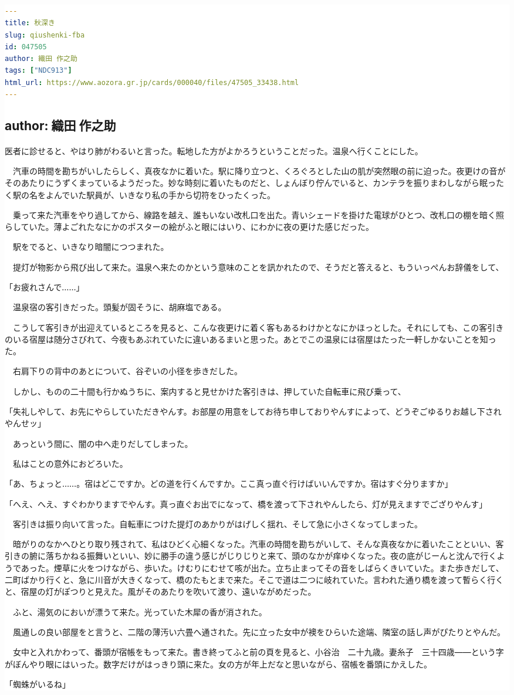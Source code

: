 ```yaml
---
title: 秋深き
slug: qiushenki-fba
id: 047505
author: 織田 作之助
tags: ["NDC913"]
html_url: https://www.aozora.gr.jp/cards/000040/files/47505_33438.html
---
```


## author: 織田 作之助

医者に診せると、やはり肺がわるいと言った。転地した方がよかろうということだった。温泉へ行くことにした。

　汽車の時間を勘ちがいしたらしく、真夜なかに着いた。駅に降り立つと、くろぐろとした山の肌が突然眼の前に迫った。夜更けの音がそのあたりにうずくまっているようだった。妙な時刻に着いたものだと、しょんぼり佇んでいると、カンテラを振りまわしながら眠ったく駅の名をよんでいた駅員が、いきなり私の手から切符をひったくった。

　乗って来た汽車をやり過してから、線路を越え、誰もいない改札口を出た。青いシェードを掛けた電球がひとつ、改札口の棚を暗く照らしていた。薄よごれたなにかのポスターの絵がふと眼にはいり、にわかに夜の更けた感じだった。

　駅をでると、いきなり暗闇につつまれた。

　提灯が物影から飛び出して来た。温泉へ来たのかという意味のことを訊かれたので、そうだと答えると、もういっぺんお辞儀をして、

「お疲れさんで……」

　温泉宿の客引きだった。頭髪が固そうに、胡麻塩である。

　こうして客引きが出迎えているところを見ると、こんな夜更けに着く客もあるわけかとなにかほっとした。それにしても、この客引きのいる宿屋は随分さびれて、今夜もあぶれていたに違いあるまいと思った。あとでこの温泉には宿屋はたった一軒しかないことを知った。

　右肩下りの背中のあとについて、谷ぞいの小径を歩きだした。

　しかし、ものの二十間も行かぬうちに、案内すると見せかけた客引きは、押していた自転車に飛び乗って、

「失礼しやして、お先にやらしていただきやんす。お部屋の用意をしてお待ち申しておりやんすによって、どうぞごゆるりお越し下されやんせッ」

　あっという間に、闇の中へ走りだしてしまった。

　私はことの意外におどろいた。

「あ、ちょっと……。宿はどこですか。どの道を行くんですか。ここ真っ直ぐ行けばいいんですか。宿はすぐ分りますか」

「へえ、へえ、すぐわかりますでやんす。真っ直ぐお出でになって、橋を渡って下されやんしたら、灯が見えますでござりやんす」

　客引きは振り向いて言った。自転車につけた提灯のあかりがはげしく揺れ、そして急に小さくなってしまった。

　暗がりのなかへひとり取り残されて、私はひどく心細くなった。汽車の時間を勘ちがいして、そんな真夜なかに着いたことといい、客引きの腑に落ちかねる振舞いといい、妙に勝手の違う感じがじりじりと来て、頭のなかが痒ゆくなった。夜の底がじーんと沈んで行くようであった。煙草に火をつけながら、歩いた。けむりにむせて咳が出た。立ち止まってその音をしばらくきいていた。また歩きだして、二町ばかり行くと、急に川音が大きくなって、橋のたもとまで来た。そこで道は二つに岐れていた。言われた通り橋を渡って暫らく行くと、宿屋の灯がぽつりと見えた。風がそのあたりを吹いて渡り、遠いながめだった。

　ふと、湯気のにおいが漂うて来た。光っていた木犀の香が消された。

　風通しの良い部屋をと言うと、二階の薄汚い六畳へ通された。先に立った女中が襖をひらいた途端、隣室の話し声がぴたりとやんだ。

　女中と入れかわって、番頭が宿帳をもって来た。書き終ってふと前の頁を見ると、小谷治　二十九歳。妻糸子　三十四歳――という字がぼんやり眼にはいった。数字だけがはっきり頭に来た。女の方が年上だなと思いながら、宿帳を番頭にかえした。

「蜘蛛がいるね」
